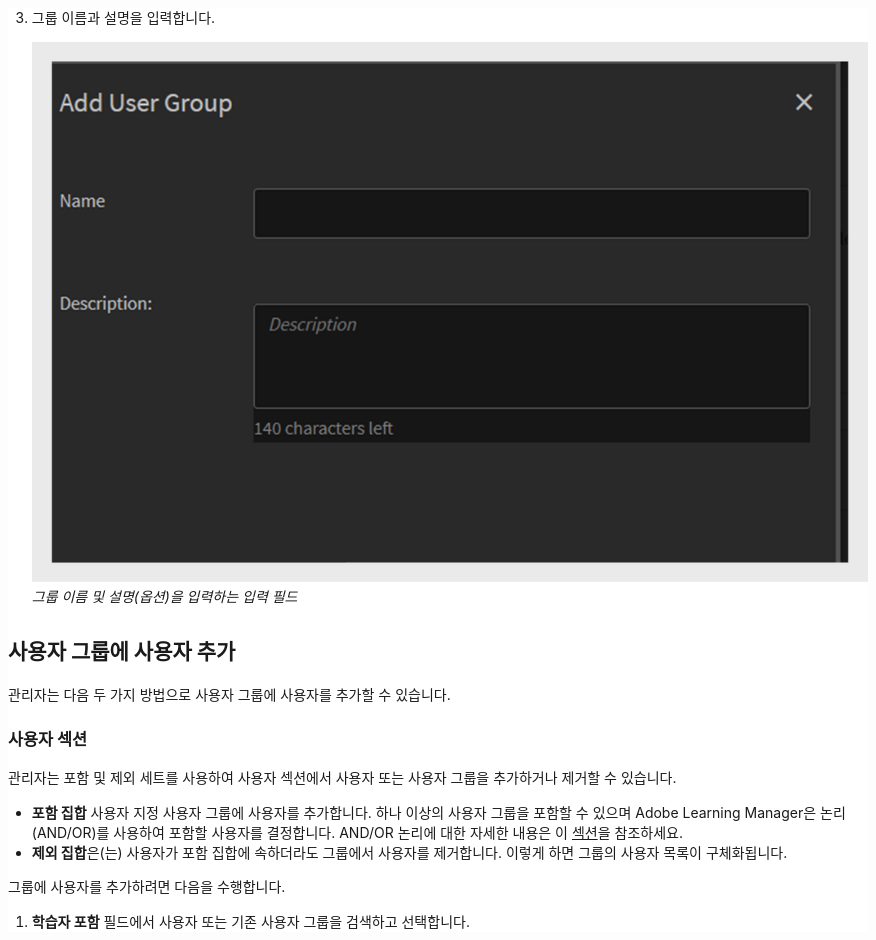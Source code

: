 
3. 그룹 이름과 설명을 입력합니다.

   ![](assets/group-name.png)
   _그룹 이름 및 설명(옵션)을 입력하는 입력 필드_

## 사용자 그룹에 사용자 추가

관리자는 다음 두 가지 방법으로 사용자 그룹에 사용자를 추가할 수 있습니다.

### 사용자 섹션

관리자는 포함 및 제외 세트를 사용하여 사용자 섹션에서 사용자 또는 사용자 그룹을 추가하거나 제거할 수 있습니다.

* **포함 집합** 사용자 지정 사용자 그룹에 사용자를 추가합니다. 하나 이상의 사용자 그룹을 포함할 수 있으며 Adobe Learning Manager은 논리(AND/OR)를 사용하여 포함할 사용자를 결정합니다. AND/OR 논리에 대한 자세한 내용은 이 [섹션](#_Inclusion_and_exclusion)을 참조하세요.
* **제외 집합**&#x200B;은(는) 사용자가 포함 집합에 속하더라도 그룹에서 사용자를 제거합니다. 이렇게 하면 그룹의 사용자 목록이 구체화됩니다.

그룹에 사용자를 추가하려면 다음을 수행합니다.

1. **학습자 포함** 필드에서 사용자 또는 기존 사용자 그룹을 검색하고 선택합니다.
